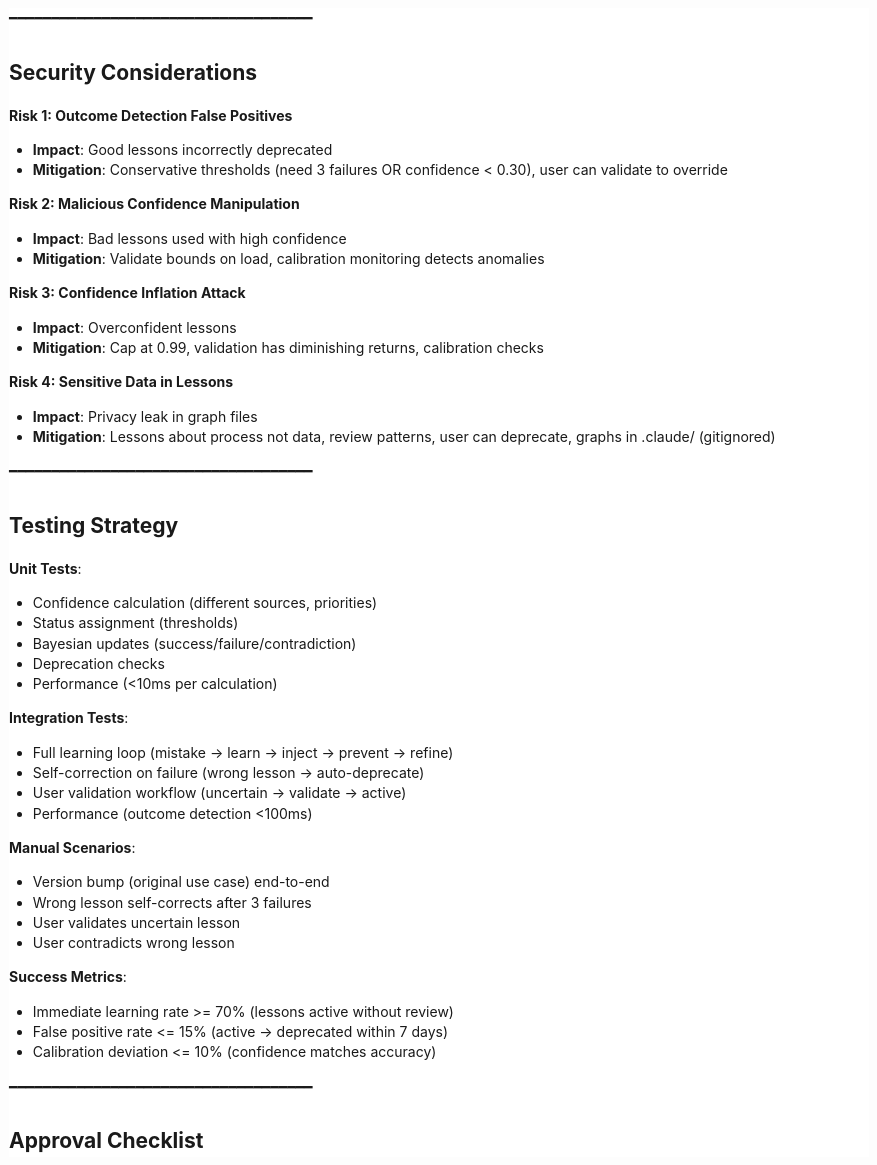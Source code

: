 ━━━━━━━━━━━━━━━━━━━━━━━━━━━━━━━━━━━━

## Security Considerations

**Risk 1: Outcome Detection False Positives**
- **Impact**: Good lessons incorrectly deprecated
- **Mitigation**: Conservative thresholds (need 3 failures OR confidence < 0.30), user can validate to override

**Risk 2: Malicious Confidence Manipulation**
- **Impact**: Bad lessons used with high confidence
- **Mitigation**: Validate bounds on load, calibration monitoring detects anomalies

**Risk 3: Confidence Inflation Attack**
- **Impact**: Overconfident lessons
- **Mitigation**: Cap at 0.99, validation has diminishing returns, calibration checks

**Risk 4: Sensitive Data in Lessons**
- **Impact**: Privacy leak in graph files
- **Mitigation**: Lessons about process not data, review patterns, user can deprecate, graphs in .claude/ (gitignored)

━━━━━━━━━━━━━━━━━━━━━━━━━━━━━━━━━━━━

## Testing Strategy

**Unit Tests**:
- Confidence calculation (different sources, priorities)
- Status assignment (thresholds)
- Bayesian updates (success/failure/contradiction)
- Deprecation checks
- Performance (<10ms per calculation)

**Integration Tests**:
- Full learning loop (mistake → learn → inject → prevent → refine)
- Self-correction on failure (wrong lesson → auto-deprecate)
- User validation workflow (uncertain → validate → active)
- Performance (outcome detection <100ms)

**Manual Scenarios**:
- Version bump (original use case) end-to-end
- Wrong lesson self-corrects after 3 failures
- User validates uncertain lesson
- User contradicts wrong lesson

**Success Metrics**:
- Immediate learning rate >= 70% (lessons active without review)
- False positive rate <= 15% (active → deprecated within 7 days)
- Calibration deviation <= 10% (confidence matches accuracy)

━━━━━━━━━━━━━━━━━━━━━━━━━━━━━━━━━━━━

## Approval Checklist

